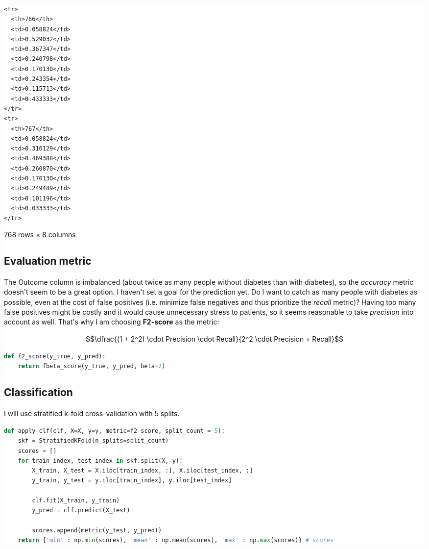     <tr>
      <th>766</th>
      <td>0.058824</td>
      <td>0.529032</td>
      <td>0.367347</td>
      <td>0.240798</td>
      <td>0.170130</td>
      <td>0.243354</td>
      <td>0.115713</td>
      <td>0.433333</td>
    </tr>
    <tr>
      <th>767</th>
      <td>0.058824</td>
      <td>0.316129</td>
      <td>0.469388</td>
      <td>0.260870</td>
      <td>0.170130</td>
      <td>0.249489</td>
      <td>0.101196</td>
      <td>0.033333</td>
    </tr>
  </tbody>
</table>
<p>768 rows × 8 columns</p>
</div>



## Evaluation metric
The Outcome column is imbalanced (about twice as many people without diabetes than with diabetes), so the *accuracy* metric doesn't seem to be a great option. I haven't set a goal for the prediction yet. Do I want to catch as many people with diabetes as possible, even at the cost of false positives (i.e. minimize false negatives and thus prioritize the *recall* metric)? Having too many false positives might be costly and it would cause unnecessary stress to patients, so it seems reasonable to take *precision* into account as well. That's why I am choosing **F2-score** as the metric:

$$\dfrac{(1 + 2^2) \cdot Precision \cdot Recall}{2^2 \cdot Precision + Recall}$$


```python
def f2_score(y_true, y_pred):
    return fbeta_score(y_true, y_pred, beta=2)
```

## Classification
I will use stratified k-fold cross-validation with 5 splits.


```python
def apply_clf(clf, X=X, y=y, metric=f2_score, split_count = 5):
    skf = StratifiedKFold(n_splits=split_count)
    scores = []
    for train_index, test_index in skf.split(X, y):
        X_train, X_test = X.iloc[train_index, :], X.iloc[test_index, :]
        y_train, y_test = y.iloc[train_index], y.iloc[test_index]
                 
        clf.fit(X_train, y_train)
        y_pred = clf.predict(X_test)
        
        scores.append(metric(y_test, y_pred))
    return {'min' : np.min(scores), 'mean' : np.mean(scores), 'max' : np.max(scores)} # scores
```
